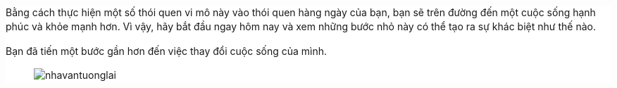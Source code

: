 Bằng cách thực hiện một số thói quen vi mô này vào thói quen hàng ngày của bạn, bạn sẽ trên đường đến một cuộc sống hạnh phúc và khỏe mạnh hơn. Vì vậy, hãy bắt đầu ngay hôm nay và xem những bước nhỏ này có thể tạo ra sự khác biệt như thế nào.

Bạn đã tiến một bước gần hơn đến việc thay đổi cuộc sống của mình.

<figure><img src="https://data.nhavantuonglai.com/image/illustrations/cover-nhavantuonglai-com-0614.jpg" alt="nhavantuonglai" title="nhavantuonglai" height=100% width=100%><figcaption><p></p></figcaption></figure>
